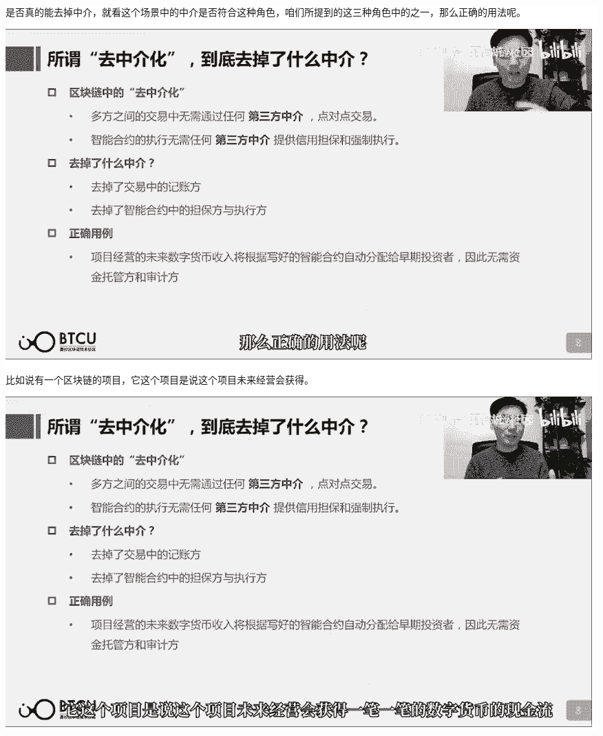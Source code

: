 是否真的能去掉中介，就看这个场景中的中介是否符合这种角色，咱们所提到的这三种角色中的之一，那么正确的用法呢。



![](img/f7d9b98392dde77722a5fd9312dbb11a_71.png)

比如说有一个区块链的项目，它这个项目是说这个项目未来经营会获得。

![](img/f7d9b98392dde77722a5fd9312dbb11a_73.png)

